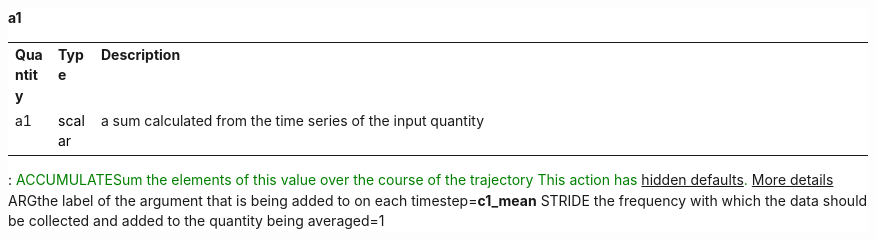 <span id="data/averaging.md_working_8.datdefa1_short"><b name="data/averaging.md_working_8.data1" onclick='showPath("data/averaging.md_working_8.dat","data/averaging.md_working_8.data1","data/averaging.md_working_8.data1","black")'>a1</b><span style="display:none;" id="data/averaging.md_working_8.data1">The ACCUMULATE action with label <b>a1</b> calculates the following quantities:<table  align="center" frame="void" width="95%" cellpadding="5%"><tr><td width="5%"><b> Quantity </b>  </td><td width="5%"><b> Type </b>  </td><td><b> Description </b> </td></tr><tr><td width="5%">a1</td><td width="5%"><font color="black">scalar</font></td><td>a sum calculated from the time series of the input quantity</td></tr></table></span>: <span class="plumedtooltip" style="color:green">ACCUMULATE<span class="right">Sum the elements of this value over the course of the trajectory This action has <a class="toggler" href='javascript:;' onclick='toggleDisplay("data/averaging.md_working_8.datdefa1");'>hidden defaults</a>. <a href="https://www.plumed.org/doc-master/user-doc/html/ACCUMULATE">More details</a><i></i></span></span> <span class="plumedtooltip">ARG<span class="right">the label of the argument that is being added to on each timestep<i></i></span></span>=<b name="data/averaging.md_working_8.datc1_mean">c1_mean</b> <span class="plumedtooltip">STRIDE<span class="right"> the frequency with which the data should be collected and added to the quantity being averaged<i></i></span></span>=1
